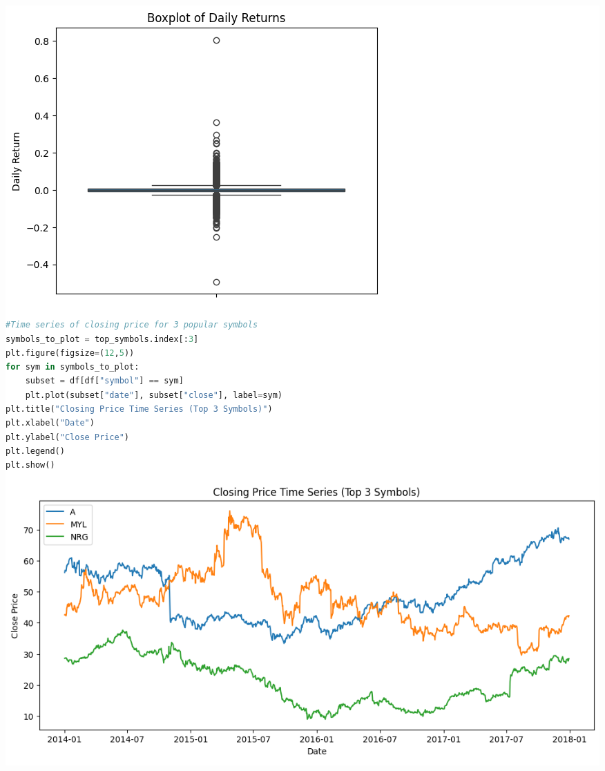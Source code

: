 ![png](output_24_0.png)
    



```python
#Time series of closing price for 3 popular symbols
symbols_to_plot = top_symbols.index[:3]
plt.figure(figsize=(12,5))
for sym in symbols_to_plot:
    subset = df[df["symbol"] == sym]
    plt.plot(subset["date"], subset["close"], label=sym)
plt.title("Closing Price Time Series (Top 3 Symbols)")
plt.xlabel("Date")
plt.ylabel("Close Price")
plt.legend()
plt.show()

```


    
![png](output_25_0.png)
    
